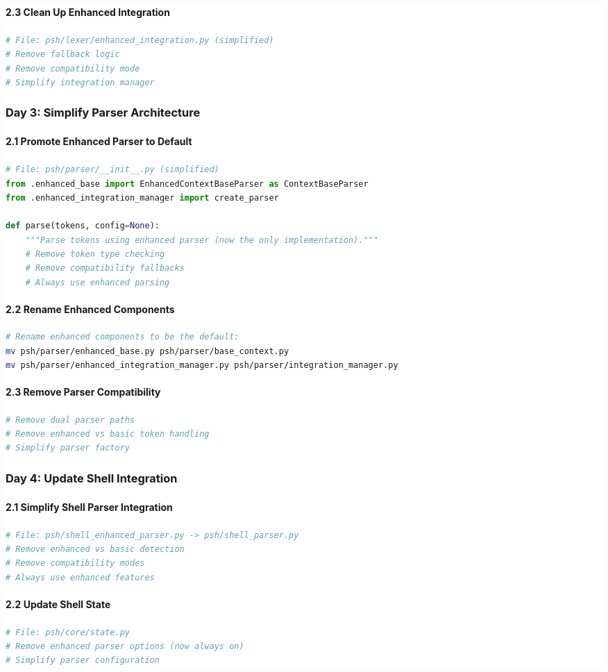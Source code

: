 #### 2.3 Clean Up Enhanced Integration
```python
# File: psh/lexer/enhanced_integration.py (simplified)
# Remove fallback logic
# Remove compatibility mode
# Simplify integration manager
```

### Day 3: Simplify Parser Architecture

#### 2.1 Promote Enhanced Parser to Default
```python
# File: psh/parser/__init__.py (simplified)
from .enhanced_base import EnhancedContextBaseParser as ContextBaseParser
from .enhanced_integration_manager import create_parser

def parse(tokens, config=None):
    """Parse tokens using enhanced parser (now the only implementation)."""
    # Remove token type checking
    # Remove compatibility fallbacks
    # Always use enhanced parsing
```

#### 2.2 Rename Enhanced Components
```bash
# Rename enhanced components to be the default:
mv psh/parser/enhanced_base.py psh/parser/base_context.py
mv psh/parser/enhanced_integration_manager.py psh/parser/integration_manager.py
```

#### 2.3 Remove Parser Compatibility
```python
# Remove dual parser paths
# Remove enhanced vs basic token handling
# Simplify parser factory
```

### Day 4: Update Shell Integration

#### 2.1 Simplify Shell Parser Integration
```python
# File: psh/shell_enhanced_parser.py -> psh/shell_parser.py
# Remove enhanced vs basic detection
# Remove compatibility modes
# Always use enhanced features
```

#### 2.2 Update Shell State
```python
# File: psh/core/state.py
# Remove enhanced parser options (now always on)
# Simplify parser configuration
```
